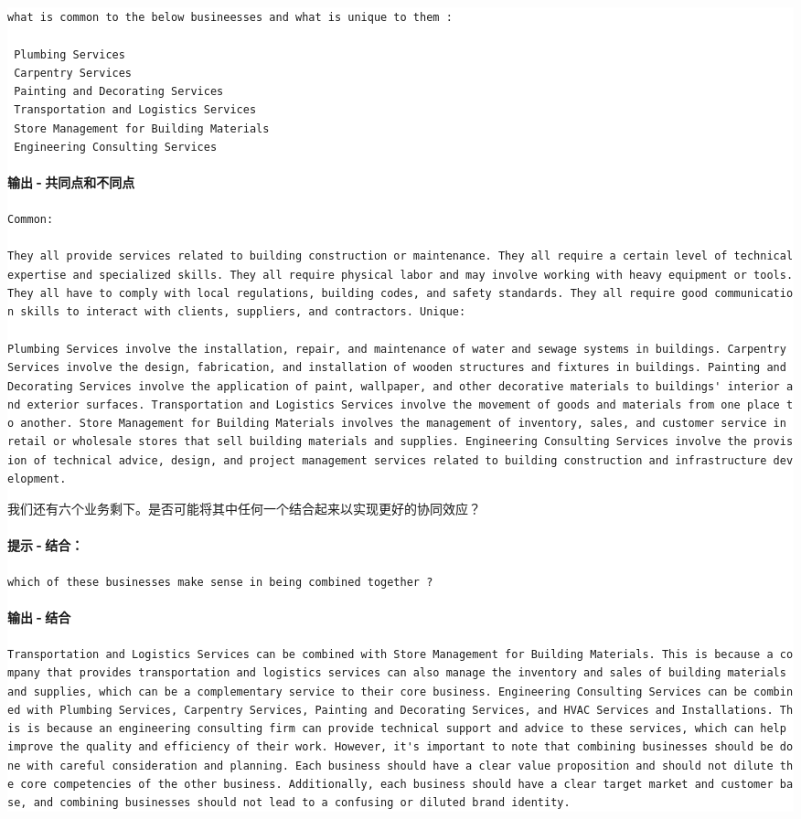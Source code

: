 ```
what is common to the below busineesses and what is unique to them :

 Plumbing Services
 Carpentry Services
 Painting and Decorating Services
 Transportation and Logistics Services
 Store Management for Building Materials
 Engineering Consulting Services
```

#### 输出 - 共同点和不同点

```
Common:

They all provide services related to building construction or maintenance. They all require a certain level of technical expertise and specialized skills. They all require physical labor and may involve working with heavy equipment or tools. They all have to comply with local regulations, building codes, and safety standards. They all require good communication skills to interact with clients, suppliers, and contractors. Unique:

Plumbing Services involve the installation, repair, and maintenance of water and sewage systems in buildings. Carpentry Services involve the design, fabrication, and installation of wooden structures and fixtures in buildings. Painting and Decorating Services involve the application of paint, wallpaper, and other decorative materials to buildings' interior and exterior surfaces. Transportation and Logistics Services involve the movement of goods and materials from one place to another. Store Management for Building Materials involves the management of inventory, sales, and customer service in retail or wholesale stores that sell building materials and supplies. Engineering Consulting Services involve the provision of technical advice, design, and project management services related to building construction and infrastructure development.
```

我们还有六个业务剩下。是否可能将其中任何一个结合起来以实现更好的协同效应？

#### 提示 - 结合：

```
which of these businesses make sense in being combined together ? 
```

#### 输出 - 结合

```
Transportation and Logistics Services can be combined with Store Management for Building Materials. This is because a company that provides transportation and logistics services can also manage the inventory and sales of building materials and supplies, which can be a complementary service to their core business. Engineering Consulting Services can be combined with Plumbing Services, Carpentry Services, Painting and Decorating Services, and HVAC Services and Installations. This is because an engineering consulting firm can provide technical support and advice to these services, which can help improve the quality and efficiency of their work. However, it's important to note that combining businesses should be done with careful consideration and planning. Each business should have a clear value proposition and should not dilute the core competencies of the other business. Additionally, each business should have a clear target market and customer base, and combining businesses should not lead to a confusing or diluted brand identity.
```

